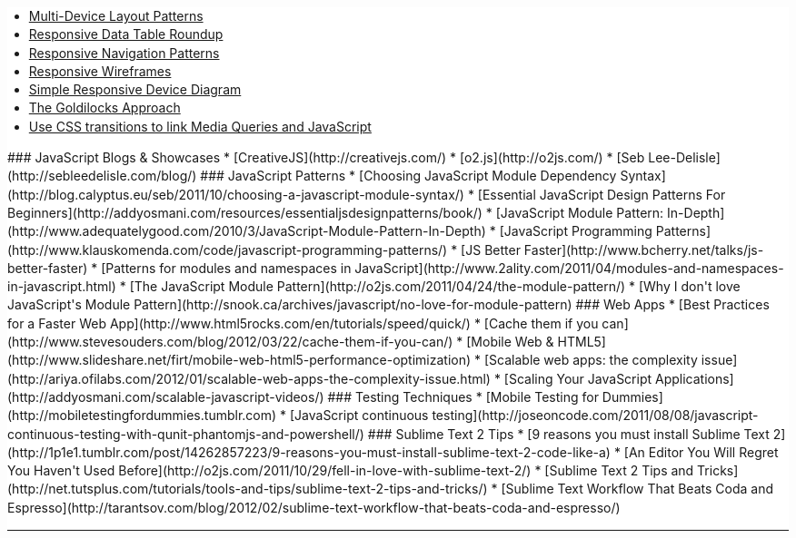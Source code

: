* [Multi-Device Layout Patterns](http://www.lukew.com/ff/entry.asp?1514)
* [Responsive Data Table Roundup](http://css-tricks.com/responsive-data-table-roundup/)
* [Responsive Navigation Patterns](http://bradfrostweb.com/blog/web/responsive-nav-patterns/)
* [Responsive Wireframes](http://www.thismanslife.co.uk/projects/lab/responsivewireframes/)
* [Simple Responsive Device Diagram](http://www.metaltoad.com/blog/simple-device-diagram-responsive-design-planning)
* [The Goldilocks Approach](http://goldilocksapproach.com/)
* [Use CSS transitions to link Media Queries and JavaScript](http://www.paulrhayes.com/2011-11/use-css-transitions-to-link-media-queries-and-javascript/)

<a name="jsBlogs"/>
### JavaScript Blogs & Showcases
* [CreativeJS](http://creativejs.com/)
* [o2.js](http://o2js.com/)
* [Seb Lee-Delisle](http://sebleedelisle.com/blog/)

<a name="jsPatterns"/>
### JavaScript Patterns
* [Choosing JavaScript Module Dependency Syntax](http://blog.calyptus.eu/seb/2011/10/choosing-a-javascript-module-syntax/)
* [Essential JavaScript Design Patterns For Beginners](http://addyosmani.com/resources/essentialjsdesignpatterns/book/)
* [JavaScript Module Pattern: In-Depth](http://www.adequatelygood.com/2010/3/JavaScript-Module-Pattern-In-Depth)
* [JavaScript Programming Patterns](http://www.klauskomenda.com/code/javascript-programming-patterns/)
* [JS Better Faster](http://www.bcherry.net/talks/js-better-faster)
* [Patterns for modules and namespaces in JavaScript](http://www.2ality.com/2011/04/modules-and-namespaces-in-javascript.html)
* [The JavaScript Module Pattern](http://o2js.com/2011/04/24/the-module-pattern/)
* [Why I don't love JavaScript's Module Pattern](http://snook.ca/archives/javascript/no-love-for-module-pattern)

<a name="wapps"/>
### Web Apps
* [Best Practices for a Faster Web App](http://www.html5rocks.com/en/tutorials/speed/quick/)
* [Cache them if you can](http://www.stevesouders.com/blog/2012/03/22/cache-them-if-you-can/)
* [Mobile Web & HTML5](http://www.slideshare.net/firt/mobile-web-html5-performance-optimization)
* [Scalable web apps: the complexity issue](http://ariya.ofilabs.com/2012/01/scalable-web-apps-the-complexity-issue.html)
* [Scaling Your JavaScript Applications](http://addyosmani.com/scalable-javascript-videos/)

<a name="testingTechniques"/>
### Testing Techniques
* [Mobile Testing for Dummies](http://mobiletestingfordummies.tumblr.com)
* [JavaScript continuous testing](http://joseoncode.com/2011/08/08/javascript-continuous-testing-with-qunit-phantomjs-and-powershell/)

<a name="sublimeTips"/>
### Sublime Text 2 Tips
* [9 reasons you must install Sublime Text 2](http://1p1e1.tumblr.com/post/14262857223/9-reasons-you-must-install-sublime-text-2-code-like-a)
* [An Editor You Will Regret You Haven't Used Before](http://o2js.com/2011/10/29/fell-in-love-with-sublime-text-2/)
* [Sublime Text 2 Tips and Tricks](http://net.tutsplus.com/tutorials/tools-and-tips/sublime-text-2-tips-and-tricks/)
* [Sublime Text Workflow That Beats Coda and Espresso](http://tarantsov.com/blog/2012/02/sublime-text-workflow-that-beats-coda-and-espresso/)

---
